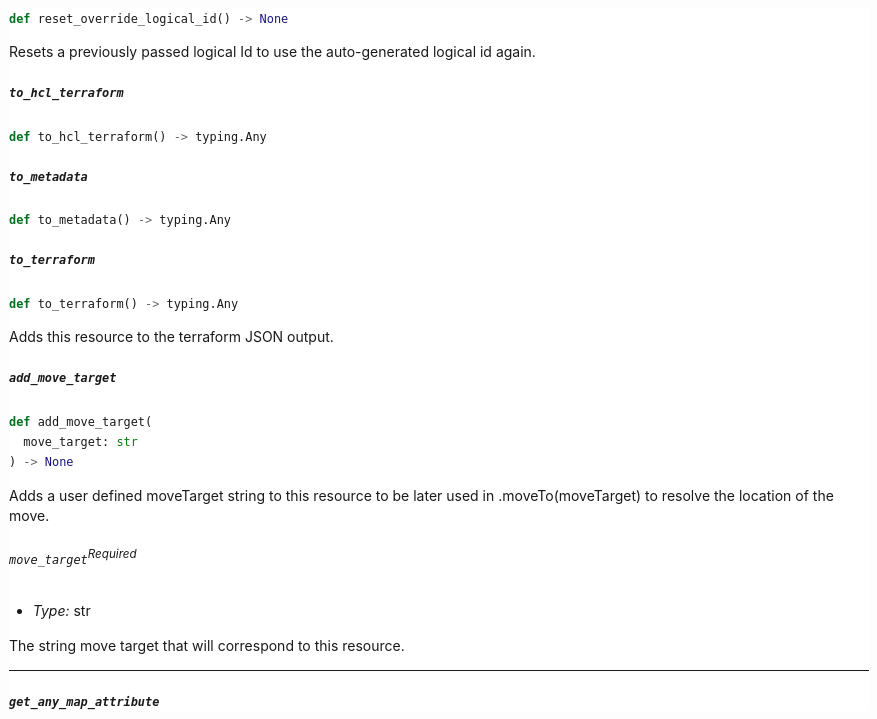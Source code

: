 ```python
def reset_override_logical_id() -> None
```

Resets a previously passed logical Id to use the auto-generated logical id again.

##### `to_hcl_terraform` <a name="to_hcl_terraform" id="rhizo-co-terraform-provider-oci.delegateAccessControlDelegationControl.DelegateAccessControlDelegationControl.toHclTerraform"></a>

```python
def to_hcl_terraform() -> typing.Any
```

##### `to_metadata` <a name="to_metadata" id="rhizo-co-terraform-provider-oci.delegateAccessControlDelegationControl.DelegateAccessControlDelegationControl.toMetadata"></a>

```python
def to_metadata() -> typing.Any
```

##### `to_terraform` <a name="to_terraform" id="rhizo-co-terraform-provider-oci.delegateAccessControlDelegationControl.DelegateAccessControlDelegationControl.toTerraform"></a>

```python
def to_terraform() -> typing.Any
```

Adds this resource to the terraform JSON output.

##### `add_move_target` <a name="add_move_target" id="rhizo-co-terraform-provider-oci.delegateAccessControlDelegationControl.DelegateAccessControlDelegationControl.addMoveTarget"></a>

```python
def add_move_target(
  move_target: str
) -> None
```

Adds a user defined moveTarget string to this resource to be later used in .moveTo(moveTarget) to resolve the location of the move.

###### `move_target`<sup>Required</sup> <a name="move_target" id="rhizo-co-terraform-provider-oci.delegateAccessControlDelegationControl.DelegateAccessControlDelegationControl.addMoveTarget.parameter.moveTarget"></a>

- *Type:* str

The string move target that will correspond to this resource.

---

##### `get_any_map_attribute` <a name="get_any_map_attribute" id="rhizo-co-terraform-provider-oci.delegateAccessControlDelegationControl.DelegateAccessControlDelegationControl.getAnyMapAttribute"></a>
